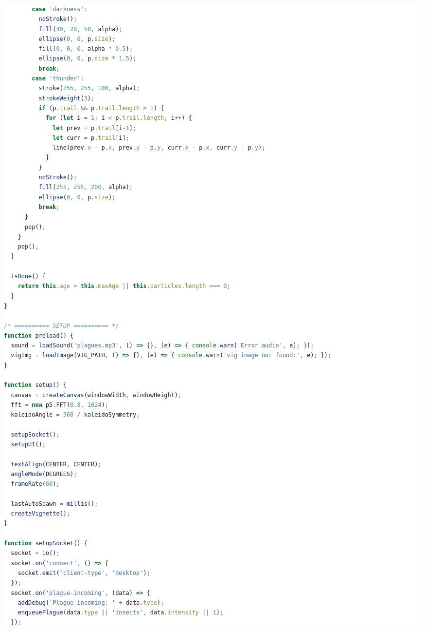 ```js
        case 'darkness':
          noStroke();
          fill(30, 20, 50, alpha);
          ellipse(0, 0, p.size);
          fill(0, 0, 0, alpha * 0.5);
          ellipse(0, 0, p.size * 1.5);
          break;
        case 'thunder':
          stroke(255, 255, 100, alpha);
          strokeWeight(3);
          if (p.trail && p.trail.length > 1) {
            for (let i = 1; i < p.trail.length; i++) {
              let prev = p.trail[i-1];
              let curr = p.trail[i];
              line(prev.x - p.x, prev.y - p.y, curr.x - p.x, curr.y - p.y);
            }
          }
          noStroke();
          fill(255, 255, 200, alpha);
          ellipse(0, 0, p.size);
          break;
      }
      pop();
    }
    pop();
  }
  
  isDone() { 
    return this.age > this.maxAge || this.particles.length === 0; 
  }
}

/* ========== SETUP ========== */
function preload() {
  sound = loadSound('plagues.mp3', () => {}, (e) => { console.warn('Error audio', e); });
  vigImg = loadImage(VIG_PATH, () => {}, (e) => { console.warn('vig image not found:', e); });
}

function setup() {
  canvas = createCanvas(windowWidth, windowHeight);
  fft = new p5.FFT(0.8, 1024);
  kaleidoAngle = 360 / kaleidoSymmetry;
  
  setupSocket();
  setupUI();
  
  textAlign(CENTER, CENTER);
  angleMode(DEGREES);
  frameRate(60);

  lastAutoSpawn = millis();
  createVignette();
}

function setupSocket() {
  socket = io();
  socket.on('connect', () => {
    socket.emit('client-type', 'desktop');
  });
  socket.on('plague-incoming', (data) => {
    addDebug('Plague incoming: ' + data.type);
    enqueuePlague(data.type || 'insects', data.intensity || 1);
  });
```